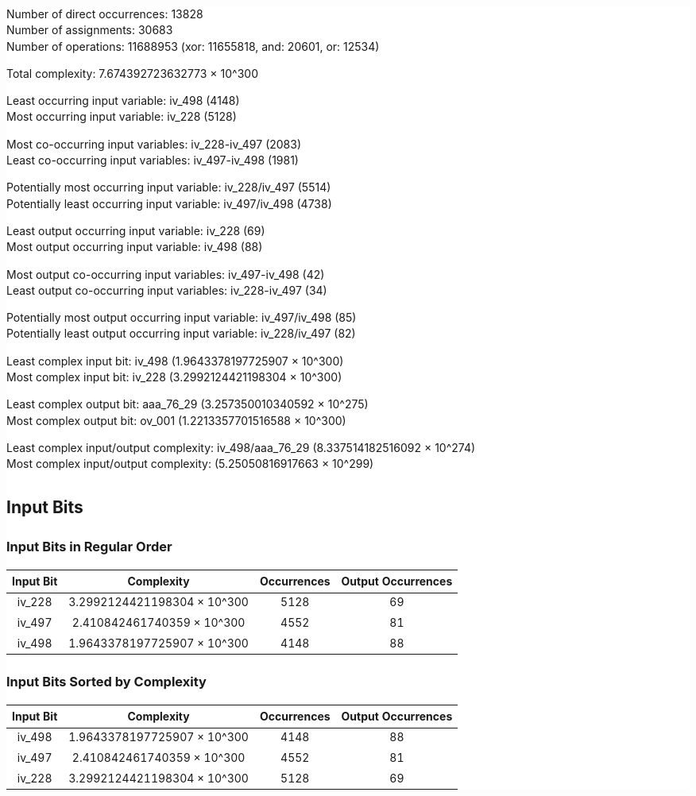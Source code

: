 Number of direct occurrences: 13828  
Number of assignments: 30683  
Number of operations: 11688953
(xor: 11655818,
and: 20601,
or: 12534)

Total complexity: 7.674392723632773 × 10^300

Least occurring input variable: iv_498 (4148)  
Most occurring input variable: iv_228 (5128)

Most co-occurring input variables: iv_228-iv_497 (2083)  
Least co-occurring input variables: iv_497-iv_498 (1981)

Potentially most occurring input variable: iv_228/iv_497 (5514)  
Potentially least occurring input variable: iv_497/iv_498 (4738)

Least output occurring input variable: iv_228 (69)  
Most output occurring input variable: iv_498 (88)

Most output co-occurring input variables: iv_497-iv_498 (42)  
Least output co-occurring input variables: iv_228-iv_497 (34)

Potentially most output occurring input variable: iv_497/iv_498 (85)  
Potentially least output occurring input variable: iv_228/iv_497 (82)

Least complex input bit: iv_498 (1.9643378197725907 × 10^300)  
Most complex input bit: iv_228 (3.2992124421198304 × 10^300)

Least complex output bit: aaa_76_29 (3.257350010340592 × 10^275)  
Most complex output bit: ov_001 (1.2213357701516588 × 10^300)

Least complex input/output complexity: iv_498/aaa_76_29 (8.337514182516092 × 10^274)  
Most complex input/output complexity:  (5.25050816917663 × 10^299)

## Input Bits

### Input Bits in Regular Order

| Input Bit | Complexity | Occurrences | Output Occurrences |
|:---------:|:----------:|:-----------:|:------------------:|
| iv_228 | 3.2992124421198304 × 10^300 | 5128 | 69 |
| iv_497 | 2.410842461740359 × 10^300 | 4552 | 81 |
| iv_498 | 1.9643378197725907 × 10^300 | 4148 | 88 |

### Input Bits Sorted by Complexity

| Input Bit | Complexity | Occurrences | Output Occurrences |
|:---------:|:----------:|:-----------:|:------------------:|
| iv_498 | 1.9643378197725907 × 10^300 | 4148 | 88 |
| iv_497 | 2.410842461740359 × 10^300 | 4552 | 81 |
| iv_228 | 3.2992124421198304 × 10^300 | 5128 | 69 |
